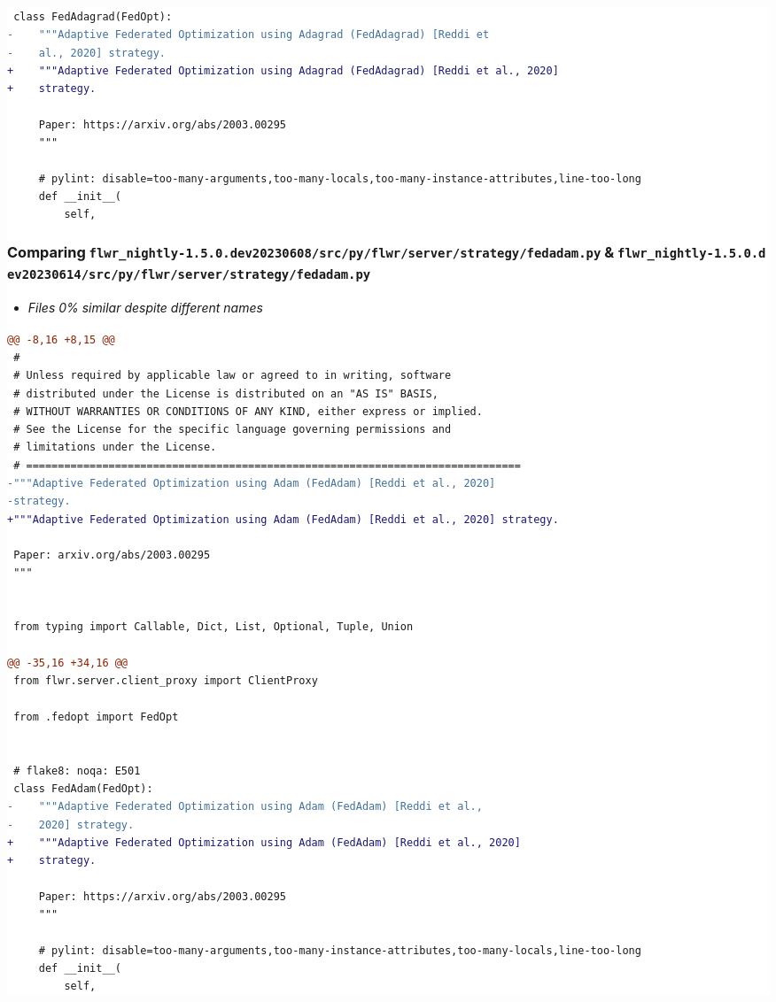 ```diff
 class FedAdagrad(FedOpt):
-    """Adaptive Federated Optimization using Adagrad (FedAdagrad) [Reddi et
-    al., 2020] strategy.
+    """Adaptive Federated Optimization using Adagrad (FedAdagrad) [Reddi et al., 2020]
+    strategy.
 
     Paper: https://arxiv.org/abs/2003.00295
     """
 
     # pylint: disable=too-many-arguments,too-many-locals,too-many-instance-attributes,line-too-long
     def __init__(
         self,
```

### Comparing `flwr_nightly-1.5.0.dev20230608/src/py/flwr/server/strategy/fedadam.py` & `flwr_nightly-1.5.0.dev20230614/src/py/flwr/server/strategy/fedadam.py`

 * *Files 0% similar despite different names*

```diff
@@ -8,16 +8,15 @@
 #
 # Unless required by applicable law or agreed to in writing, software
 # distributed under the License is distributed on an "AS IS" BASIS,
 # WITHOUT WARRANTIES OR CONDITIONS OF ANY KIND, either express or implied.
 # See the License for the specific language governing permissions and
 # limitations under the License.
 # ==============================================================================
-"""Adaptive Federated Optimization using Adam (FedAdam) [Reddi et al., 2020]
-strategy.
+"""Adaptive Federated Optimization using Adam (FedAdam) [Reddi et al., 2020] strategy.
 
 Paper: arxiv.org/abs/2003.00295
 """
 
 
 from typing import Callable, Dict, List, Optional, Tuple, Union
 
@@ -35,16 +34,16 @@
 from flwr.server.client_proxy import ClientProxy
 
 from .fedopt import FedOpt
 
 
 # flake8: noqa: E501
 class FedAdam(FedOpt):
-    """Adaptive Federated Optimization using Adam (FedAdam) [Reddi et al.,
-    2020] strategy.
+    """Adaptive Federated Optimization using Adam (FedAdam) [Reddi et al., 2020]
+    strategy.
 
     Paper: https://arxiv.org/abs/2003.00295
     """
 
     # pylint: disable=too-many-arguments,too-many-instance-attributes,too-many-locals,line-too-long
     def __init__(
         self,
```

